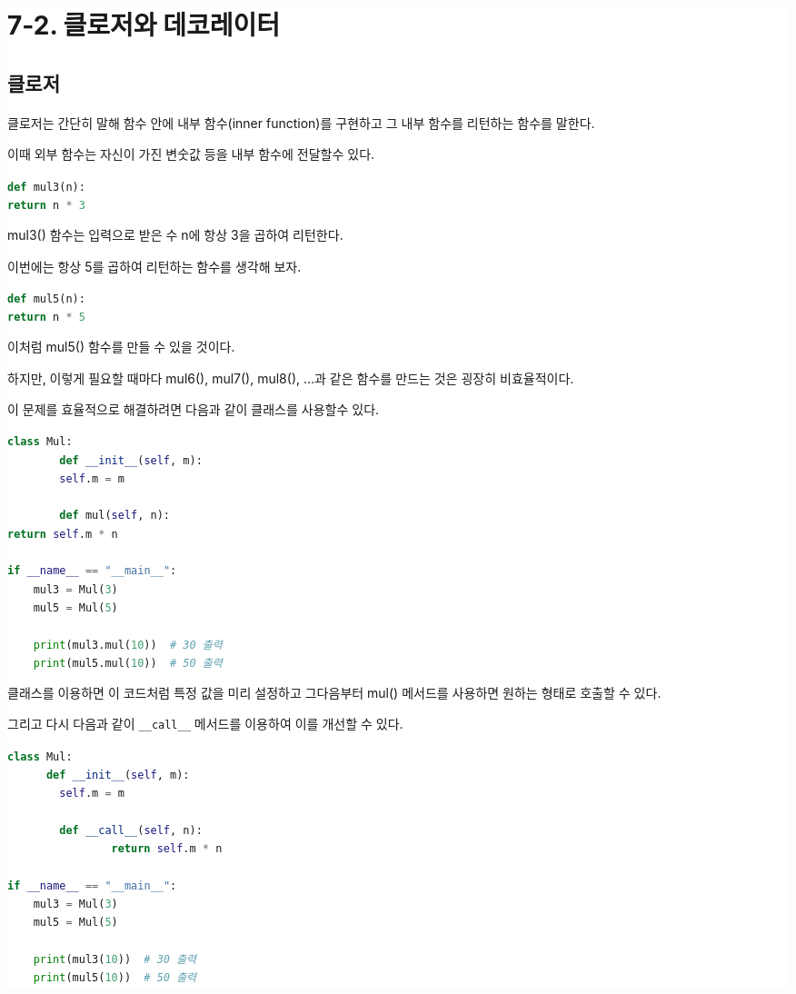 # 7-2. 클로저와 데코레이터 

## **클로저**

클로저는 간단히 말해 함수 안에 내부 함수(inner function)를 구현하고 그 내부 함수를 리턴하는 함수를 말한다. 

이때 외부 함수는 자신이 가진 변숫값 등을 내부 함수에 전달할수 있다. 

```python
def mul3(n):
return n * 3
```

mul3() 함수는 입력으로 받은 수 n에 항상 3을 곱하여 리턴한다.

이번에는 항상 5를 곱하여 리턴하는 함수를 생각해 보자.

```python
def mul5(n):
return n * 5
```

이처럼 mul5() 함수를 만들 수 있을 것이다. 

하지만, 이렇게 필요할 때마다 mul6(), mul7(), mul8(), …과 같은 함수를 만드는 것은 굉장히 비효율적이다. 

이 문제를 효율적으로 해결하려면 다음과 같이 클래스를 사용할수 있다.

```python
class Mul:
		def __init__(self, m):
        self.m = m

		def mul(self, n):
return self.m * n

if __name__ == "__main__":
    mul3 = Mul(3)
    mul5 = Mul(5)

    print(mul3.mul(10))  # 30 출력
    print(mul5.mul(10))  # 50 출력
```

클래스를 이용하면 이 코드처럼 특정 값을 미리 설정하고 그다음부터 mul() 메서드를 사용하면 원하는 형태로 호출할 수 있다.

그리고 다시 다음과 같이 `__call__` 메서드를 이용하여 이를 개선할 수 있다.

```python
class Mul:
	  def __init__(self, m):
        self.m = m

		def __call__(self, n):
				return self.m * n

if __name__ == "__main__":
    mul3 = Mul(3)
    mul5 = Mul(5)

    print(mul3(10))  # 30 출력
    print(mul5(10))  # 50 출력
```
